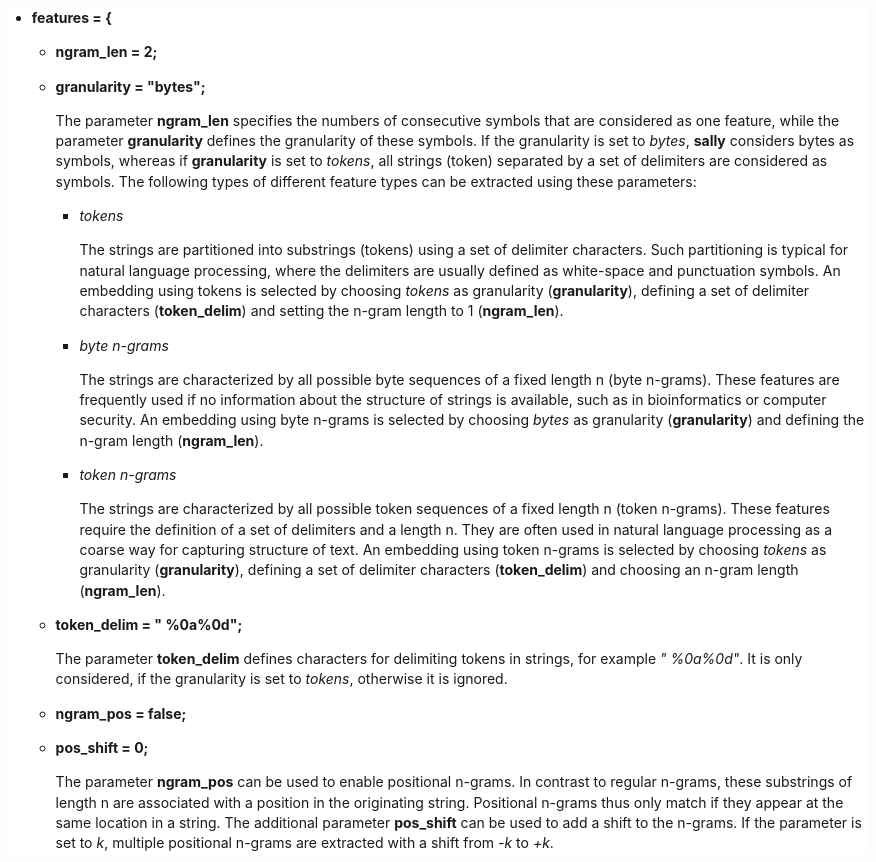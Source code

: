- **features = {**
    - **ngram\_len = 2;**
    - **granularity = "bytes";**

        The parameter **ngram\_len** specifies the numbers of consecutive symbols that
        are considered as one feature, while the parameter **granularity** defines the
        granularity of these symbols.  If the granularity is set to _bytes_,
        **sally** considers bytes as symbols, whereas if **granularity** is set to
        _tokens_, all strings (token) separated by a set of delimiters are
        considered as symbols.  The following types of different feature types can
        be extracted using these parameters:

        - _tokens_

            The strings are partitioned into substrings (tokens) using a set of
            delimiter characters.  Such partitioning is typical for natural language
            processing, where the delimiters are usually defined as white-space and
            punctuation symbols.  An embedding using tokens is selected by choosing
            _tokens_ as granularity (**granularity**), defining a set of delimiter
            characters (**token\_delim**) and setting the n-gram length to 1
            (**ngram\_len**).

        - _byte n-grams_

            The strings are characterized by all possible byte sequences of a fixed
            length n (byte n-grams).  These features are frequently used if no
            information about the structure of strings is available, such as in
            bioinformatics or computer security.  An embedding using byte n-grams is
            selected by choosing _bytes_ as granularity (**granularity**) and defining
            the n-gram length (**ngram\_len**).

        - _token n-grams_

            The strings are characterized by all possible token sequences of a fixed
            length n (token n-grams).  These features require the definition of a set of
            delimiters and a length n.  They are often used in natural language
            processing as a coarse way for capturing structure of text.  An embedding
            using token n-grams is selected by choosing _tokens_ as granularity
            (**granularity**), defining a set of delimiter characters (**token\_delim**) and
            choosing an n-gram length (**ngram\_len**).

    - **token\_delim = " %0a%0d";**

        The parameter **token\_delim** defines characters for delimiting tokens in
        strings, for example _" %0a%0d"_.  It is only considered, if the
        granularity is set to _tokens_, otherwise it is ignored.

    - **ngram\_pos = false;**
    - **pos\_shift = 0;**

        The parameter **ngram\_pos** can be used to enable positional n-grams. In
        contrast to regular n-grams, these substrings of length n are associated
        with a position in the originating string.  Positional n-grams thus only
        match if they appear at the same location in a string.  The additional
        parameter **pos\_shift** can be used to add a shift to the n-grams.  If the
        parameter is set to _k_, multiple positional n-grams are extracted with a
        shift from _-k_ to _+k_.
